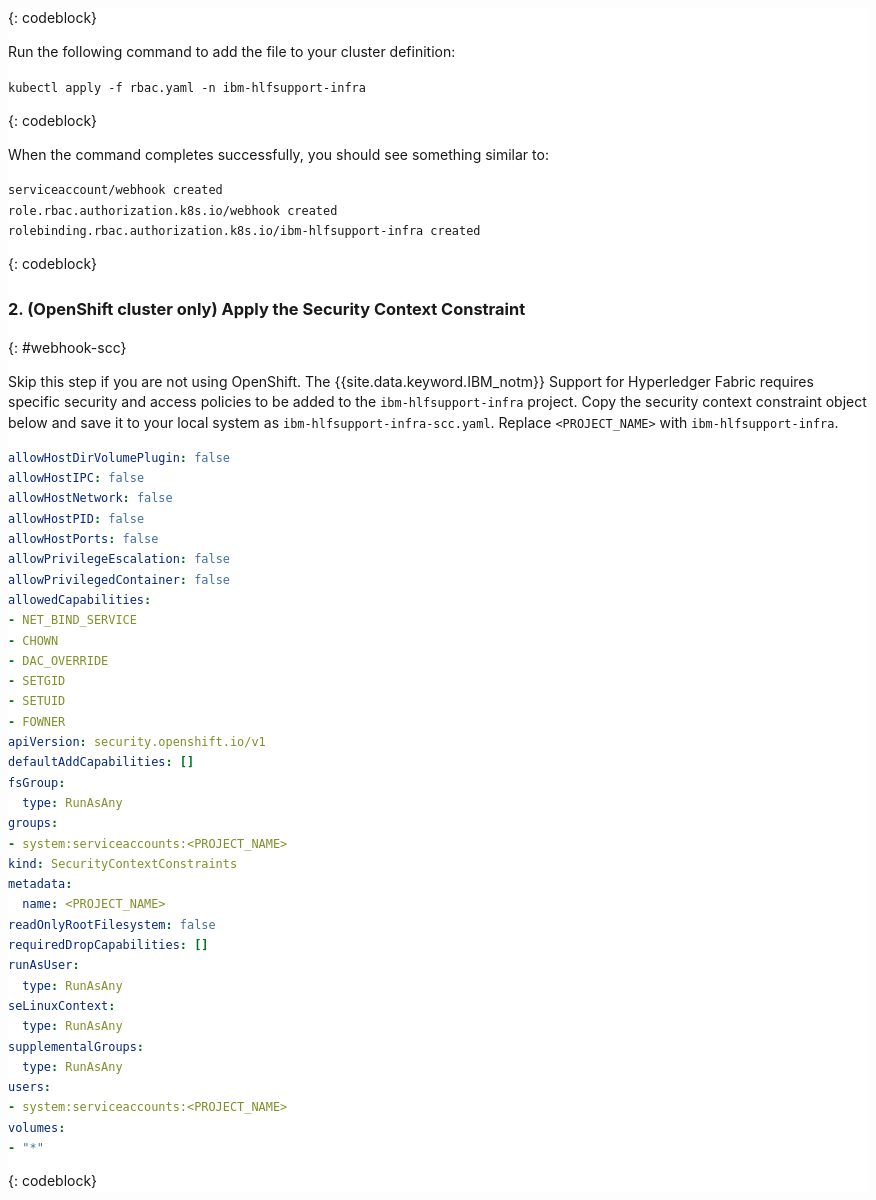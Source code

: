 ```yaml
```
{: codeblock}

Run the following command to add the file to your cluster definition:
```
kubectl apply -f rbac.yaml -n ibm-hlfsupport-infra
```
{: codeblock}

When the command completes successfully, you should see something similar to:
```
serviceaccount/webhook created
role.rbac.authorization.k8s.io/webhook created
rolebinding.rbac.authorization.k8s.io/ibm-hlfsupport-infra created
```
{: codeblock}

### 2. (OpenShift cluster only) Apply the Security Context Constraint
{: #webhook-scc}

Skip this step if you are not using OpenShift. The {{site.data.keyword.IBM_notm}} Support for Hyperledger Fabric requires specific security and access policies to be added to the `ibm-hlfsupport-infra` project. Copy the security context constraint object below and save it to your local system as `ibm-hlfsupport-infra-scc.yaml`.
Replace `<PROJECT_NAME>` with `ibm-hlfsupport-infra`.
```yaml
allowHostDirVolumePlugin: false
allowHostIPC: false
allowHostNetwork: false
allowHostPID: false
allowHostPorts: false
allowPrivilegeEscalation: false
allowPrivilegedContainer: false
allowedCapabilities:
- NET_BIND_SERVICE
- CHOWN
- DAC_OVERRIDE
- SETGID
- SETUID
- FOWNER
apiVersion: security.openshift.io/v1
defaultAddCapabilities: []
fsGroup:
  type: RunAsAny
groups:
- system:serviceaccounts:<PROJECT_NAME>
kind: SecurityContextConstraints
metadata:
  name: <PROJECT_NAME>
readOnlyRootFilesystem: false
requiredDropCapabilities: []
runAsUser:
  type: RunAsAny
seLinuxContext:
  type: RunAsAny
supplementalGroups:
  type: RunAsAny
users:
- system:serviceaccounts:<PROJECT_NAME>
volumes:
- "*"

```
{: codeblock}
